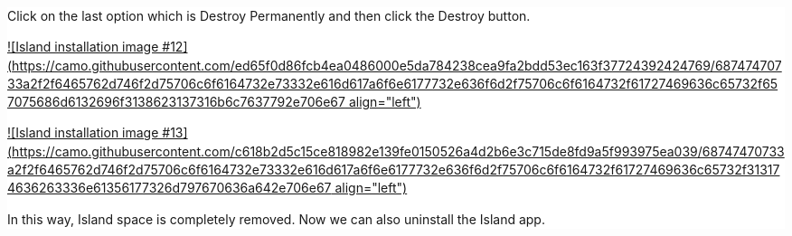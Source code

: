 Click on the last option which is Destroy Permanently and then click the Destroy button.

[![Island installation image #12](https://camo.githubusercontent.com/ed65f0d86fcb4ea0486000e5da784238cea9fa2bdd53ec163f37724392424769/68747470733a2f2f6465762d746f2d75706c6f6164732e73332e616d617a6f6e6177732e636f6d2f75706c6f6164732f61727469636c65732f657075686d6132696f3138623137316b6c7637792e706e67 align="left")](https://camo.githubusercontent.com/ed65f0d86fcb4ea0486000e5da784238cea9fa2bdd53ec163f37724392424769/68747470733a2f2f6465762d746f2d75706c6f6164732e73332e616d617a6f6e6177732e636f6d2f75706c6f6164732f61727469636c65732f657075686d6132696f3138623137316b6c7637792e706e67)

[![Island installation image #13](https://camo.githubusercontent.com/c618b2d5c15ce818982e139fe0150526a4d2b6e3c715de8fd9a5f993975ea039/68747470733a2f2f6465762d746f2d75706c6f6164732e73332e616d617a6f6e6177732e636f6d2f75706c6f6164732f61727469636c65732f313174636263336e61356177326d797670636a642e706e67 align="left")](https://camo.githubusercontent.com/c618b2d5c15ce818982e139fe0150526a4d2b6e3c715de8fd9a5f993975ea039/68747470733a2f2f6465762d746f2d75706c6f6164732e73332e616d617a6f6e6177732e636f6d2f75706c6f6164732f61727469636c65732f313174636263336e61356177326d797670636a642e706e67)

In this way, Island space is completely removed. Now we can also uninstall the Island app.